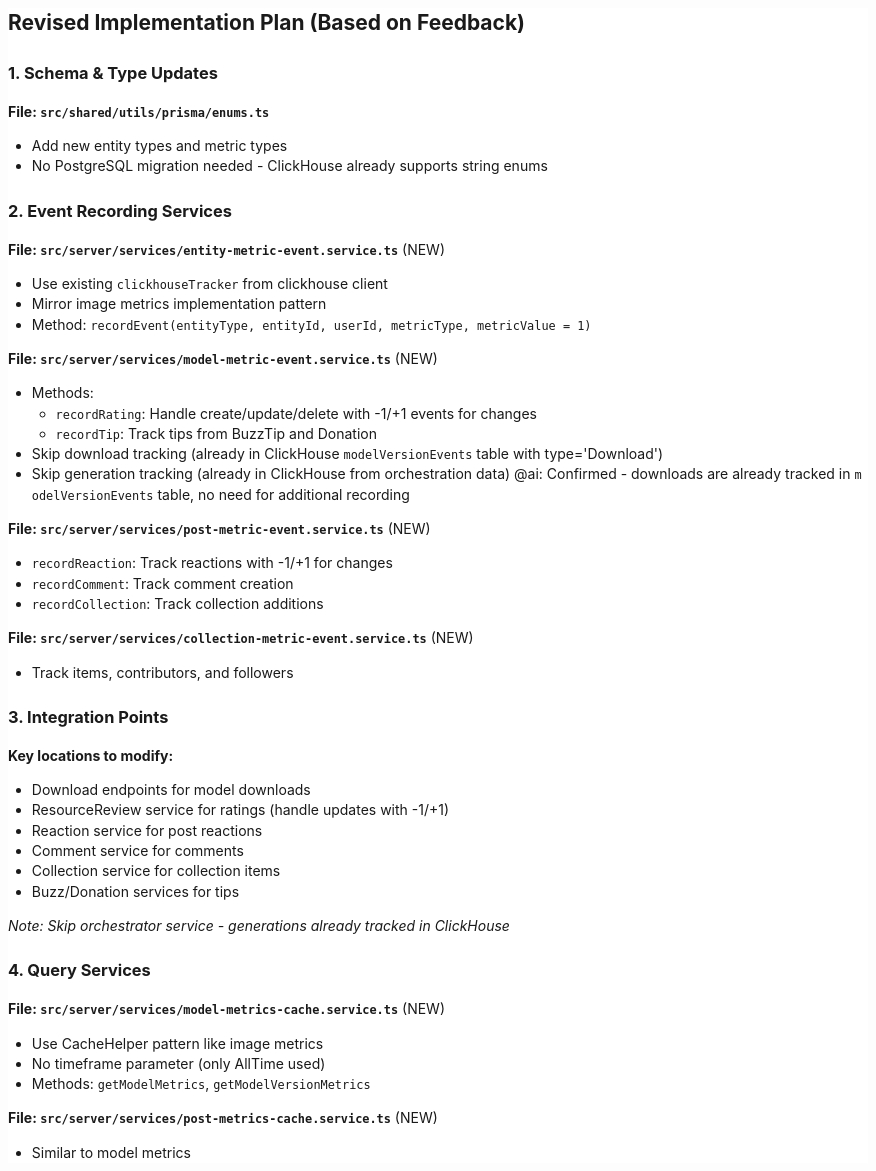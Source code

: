 ## Revised Implementation Plan (Based on Feedback)

### 1. Schema & Type Updates

**File: `src/shared/utils/prisma/enums.ts`**
- Add new entity types and metric types
- No PostgreSQL migration needed - ClickHouse already supports string enums

### 2. Event Recording Services

**File: `src/server/services/entity-metric-event.service.ts`** (NEW)
- Use existing `clickhouseTracker` from clickhouse client
- Mirror image metrics implementation pattern
- Method: `recordEvent(entityType, entityId, userId, metricType, metricValue = 1)`

**File: `src/server/services/model-metric-event.service.ts`** (NEW)
- Methods:
  - `recordRating`: Handle create/update/delete with -1/+1 events for changes
  - `recordTip`: Track tips from BuzzTip and Donation
- Skip download tracking (already in ClickHouse `modelVersionEvents` table with type='Download')
- Skip generation tracking (already in ClickHouse from orchestration data)
@ai: Confirmed - downloads are already tracked in `modelVersionEvents` table, no need for additional recording

**File: `src/server/services/post-metric-event.service.ts`** (NEW)
- `recordReaction`: Track reactions with -1/+1 for changes
- `recordComment`: Track comment creation
- `recordCollection`: Track collection additions

**File: `src/server/services/collection-metric-event.service.ts`** (NEW)
- Track items, contributors, and followers

### 3. Integration Points

**Key locations to modify:**
- Download endpoints for model downloads
- ResourceReview service for ratings (handle updates with -1/+1)
- Reaction service for post reactions
- Comment service for comments
- Collection service for collection items
- Buzz/Donation services for tips

*Note: Skip orchestrator service - generations already tracked in ClickHouse*

### 4. Query Services

**File: `src/server/services/model-metrics-cache.service.ts`** (NEW)
- Use CacheHelper pattern like image metrics
- No timeframe parameter (only AllTime used)
- Methods: `getModelMetrics`, `getModelVersionMetrics`

**File: `src/server/services/post-metrics-cache.service.ts`** (NEW)
- Similar to model metrics
